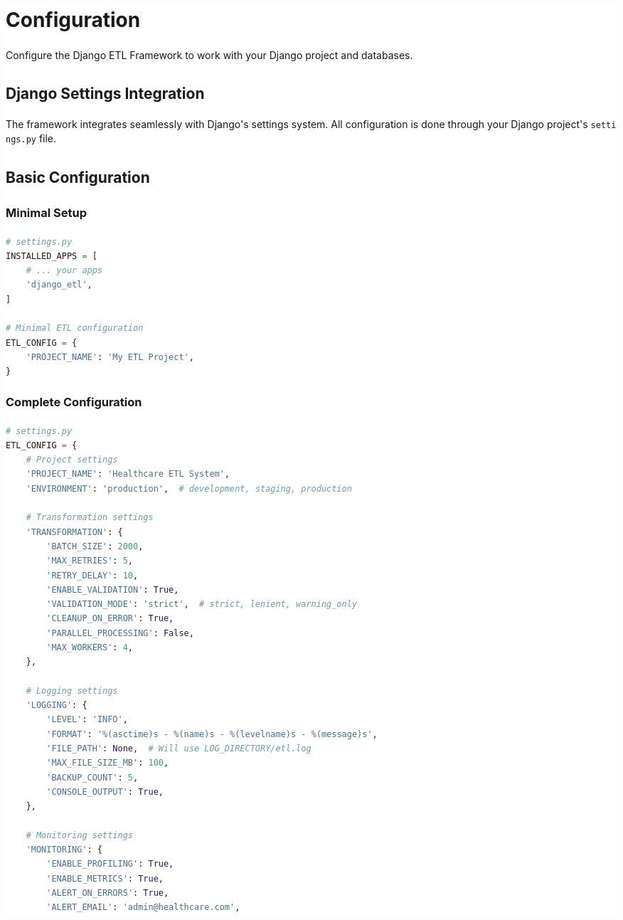 # Configuration

Configure the Django ETL Framework to work with your Django project and databases.

## Django Settings Integration

The framework integrates seamlessly with Django's settings system. All configuration is done through your Django project's `settings.py` file.

## Basic Configuration

### Minimal Setup

```python
# settings.py
INSTALLED_APPS = [
    # ... your apps
    'django_etl',
]

# Minimal ETL configuration
ETL_CONFIG = {
    'PROJECT_NAME': 'My ETL Project',
}
```

### Complete Configuration

```python
# settings.py
ETL_CONFIG = {
    # Project settings
    'PROJECT_NAME': 'Healthcare ETL System',
    'ENVIRONMENT': 'production',  # development, staging, production
    
    # Transformation settings
    'TRANSFORMATION': {
        'BATCH_SIZE': 2000,
        'MAX_RETRIES': 5,
        'RETRY_DELAY': 10,
        'ENABLE_VALIDATION': True,
        'VALIDATION_MODE': 'strict',  # strict, lenient, warning_only
        'CLEANUP_ON_ERROR': True,
        'PARALLEL_PROCESSING': False,
        'MAX_WORKERS': 4,
    },
    
    # Logging settings
    'LOGGING': {
        'LEVEL': 'INFO',
        'FORMAT': '%(asctime)s - %(name)s - %(levelname)s - %(message)s',
        'FILE_PATH': None,  # Will use LOG_DIRECTORY/etl.log
        'MAX_FILE_SIZE_MB': 100,
        'BACKUP_COUNT': 5,
        'CONSOLE_OUTPUT': True,
    },
    
    # Monitoring settings
    'MONITORING': {
        'ENABLE_PROFILING': True,
        'ENABLE_METRICS': True,
        'ALERT_ON_ERRORS': True,
        'ALERT_EMAIL': 'admin@healthcare.com',
```